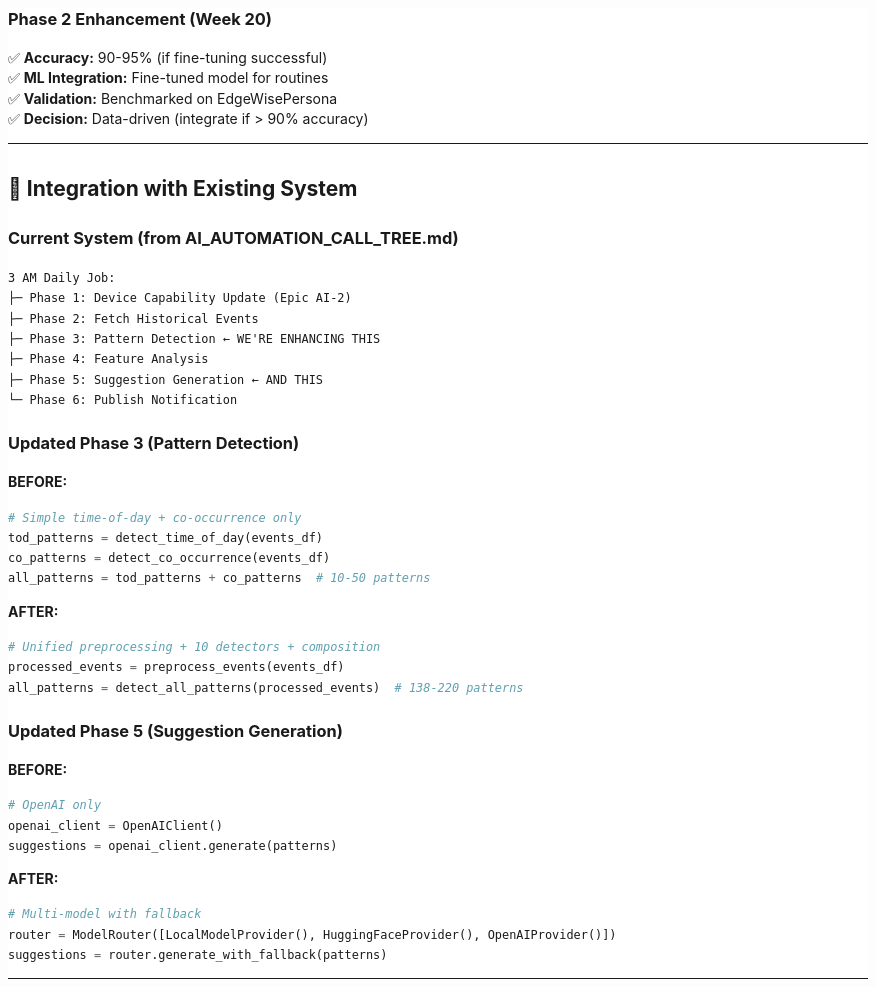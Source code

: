 ### **Phase 2 Enhancement (Week 20)**

✅ **Accuracy:** 90-95% (if fine-tuning successful)  
✅ **ML Integration:** Fine-tuned model for routines  
✅ **Validation:** Benchmarked on EdgeWisePersona  
✅ **Decision:** Data-driven (integrate if > 90% accuracy)  

---

## 🔄 Integration with Existing System

### **Current System** (from AI_AUTOMATION_CALL_TREE.md)

```
3 AM Daily Job:
├─ Phase 1: Device Capability Update (Epic AI-2)
├─ Phase 2: Fetch Historical Events
├─ Phase 3: Pattern Detection ← WE'RE ENHANCING THIS
├─ Phase 4: Feature Analysis
├─ Phase 5: Suggestion Generation ← AND THIS
└─ Phase 6: Publish Notification
```

### **Updated Phase 3 (Pattern Detection)**

**BEFORE:**
```python
# Simple time-of-day + co-occurrence only
tod_patterns = detect_time_of_day(events_df)
co_patterns = detect_co_occurrence(events_df)
all_patterns = tod_patterns + co_patterns  # 10-50 patterns
```

**AFTER:**
```python
# Unified preprocessing + 10 detectors + composition
processed_events = preprocess_events(events_df)
all_patterns = detect_all_patterns(processed_events)  # 138-220 patterns
```

### **Updated Phase 5 (Suggestion Generation)**

**BEFORE:**
```python
# OpenAI only
openai_client = OpenAIClient()
suggestions = openai_client.generate(patterns)
```

**AFTER:**
```python
# Multi-model with fallback
router = ModelRouter([LocalModelProvider(), HuggingFaceProvider(), OpenAIProvider()])
suggestions = router.generate_with_fallback(patterns)
```

---
